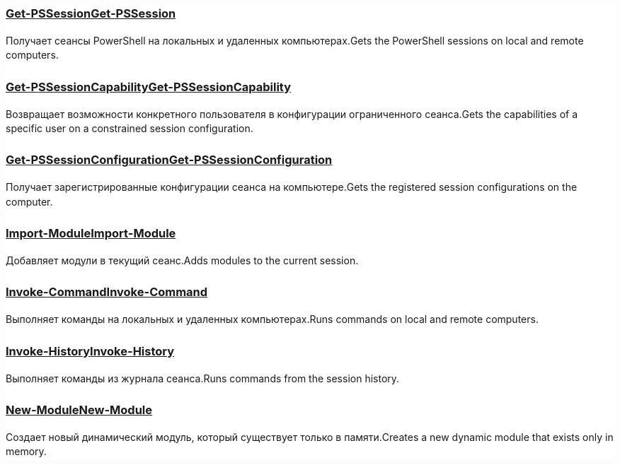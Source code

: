 ### [<span data-ttu-id="00ba9-158">Get-PSSession</span><span class="sxs-lookup"><span data-stu-id="00ba9-158">Get-PSSession</span></span>](Get-PSSession.md)
<span data-ttu-id="00ba9-159">Получает сеансы PowerShell на локальных и удаленных компьютерах.</span><span class="sxs-lookup"><span data-stu-id="00ba9-159">Gets the PowerShell sessions on local and remote computers.</span></span>

### [<span data-ttu-id="00ba9-160">Get-PSSessionCapability</span><span class="sxs-lookup"><span data-stu-id="00ba9-160">Get-PSSessionCapability</span></span>](Get-PSSessionCapability.md)
<span data-ttu-id="00ba9-161">Возвращает возможности конкретного пользователя в конфигурации ограниченного сеанса.</span><span class="sxs-lookup"><span data-stu-id="00ba9-161">Gets the capabilities of a specific user on a constrained session configuration.</span></span>

### [<span data-ttu-id="00ba9-162">Get-PSSessionConfiguration</span><span class="sxs-lookup"><span data-stu-id="00ba9-162">Get-PSSessionConfiguration</span></span>](Get-PSSessionConfiguration.md)
<span data-ttu-id="00ba9-163">Получает зарегистрированные конфигурации сеанса на компьютере.</span><span class="sxs-lookup"><span data-stu-id="00ba9-163">Gets the registered session configurations on the computer.</span></span>

### [<span data-ttu-id="00ba9-164">Import-Module</span><span class="sxs-lookup"><span data-stu-id="00ba9-164">Import-Module</span></span>](Import-Module.md)
<span data-ttu-id="00ba9-165">Добавляет модули в текущий сеанс.</span><span class="sxs-lookup"><span data-stu-id="00ba9-165">Adds modules to the current session.</span></span>

### [<span data-ttu-id="00ba9-166">Invoke-Command</span><span class="sxs-lookup"><span data-stu-id="00ba9-166">Invoke-Command</span></span>](Invoke-Command.md)
<span data-ttu-id="00ba9-167">Выполняет команды на локальных и удаленных компьютерах.</span><span class="sxs-lookup"><span data-stu-id="00ba9-167">Runs commands on local and remote computers.</span></span>

### [<span data-ttu-id="00ba9-168">Invoke-History</span><span class="sxs-lookup"><span data-stu-id="00ba9-168">Invoke-History</span></span>](Invoke-History.md)
<span data-ttu-id="00ba9-169">Выполняет команды из журнала сеанса.</span><span class="sxs-lookup"><span data-stu-id="00ba9-169">Runs commands from the session history.</span></span>

### [<span data-ttu-id="00ba9-170">New-Module</span><span class="sxs-lookup"><span data-stu-id="00ba9-170">New-Module</span></span>](New-Module.md)
<span data-ttu-id="00ba9-171">Создает новый динамический модуль, который существует только в памяти.</span><span class="sxs-lookup"><span data-stu-id="00ba9-171">Creates a new dynamic module that exists only in memory.</span></span>
